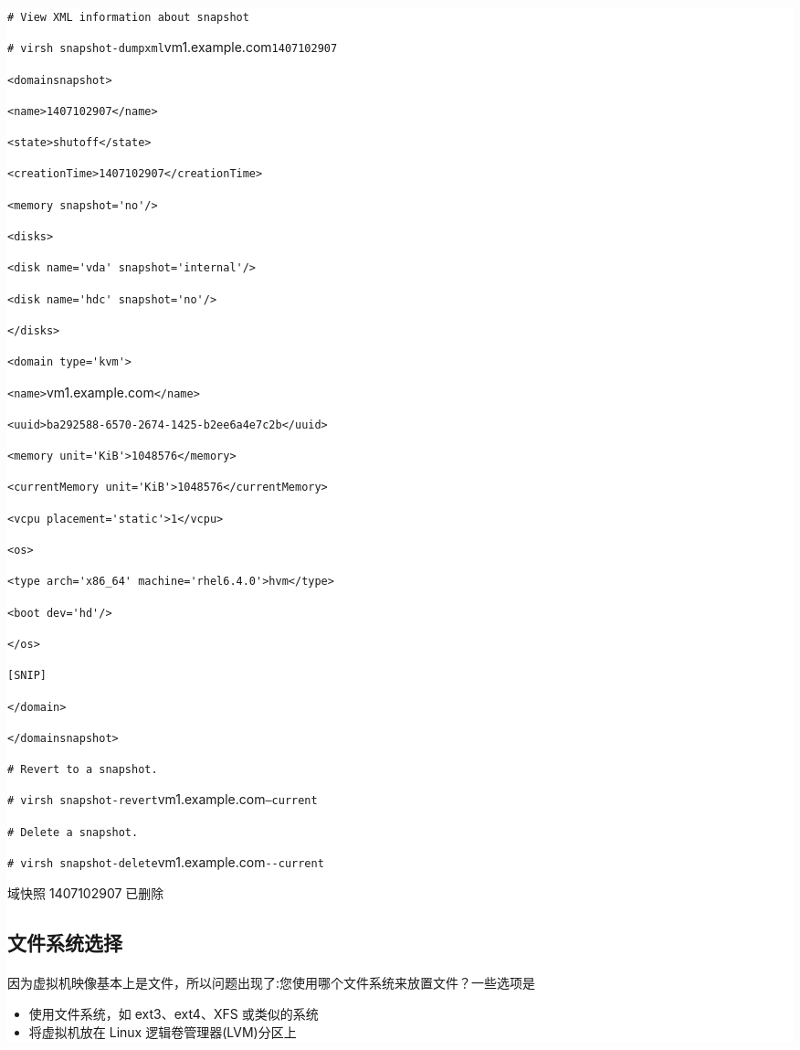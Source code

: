 `# View XML information about snapshot`

`# virsh snapshot-dumpxml`vm1.example.com`1407102907`

`<domainsnapshot>`

`<name>1407102907</name>`

`<state>shutoff</state>`

`<creationTime>1407102907</creationTime>`

`<memory snapshot='no'/>`

`<disks>`

`<disk name='vda' snapshot='internal'/>`

`<disk name='hdc' snapshot='no'/>`

`</disks>`

`<domain type='kvm'>`

`<name>`vm1.example.com`</name>`

`<uuid>ba292588-6570-2674-1425-b2ee6a4e7c2b</uuid>`

`<memory unit='KiB'>1048576</memory>`

`<currentMemory unit='KiB'>1048576</currentMemory>`

`<vcpu placement='static'>1</vcpu>`

`<os>`

`<type arch='x86_64' machine='rhel6.4.0'>hvm</type>`

`<boot dev='hd'/>`

`</os>`

`[SNIP]`

`</domain>`

`</domainsnapshot>`

`# Revert to a snapshot.`

`# virsh snapshot-revert`vm1.example.com`–current`

`# Delete a snapshot.`

`# virsh snapshot-delete`vm1.example.com`--current`

域快照 1407102907 已删除

## 文件系统选择

因为虚拟机映像基本上是文件，所以问题出现了:您使用哪个文件系统来放置文件？一些选项是

*   使用文件系统，如 ext3、ext4、XFS 或类似的系统
*   将虚拟机放在 Linux 逻辑卷管理器(LVM)分区上
